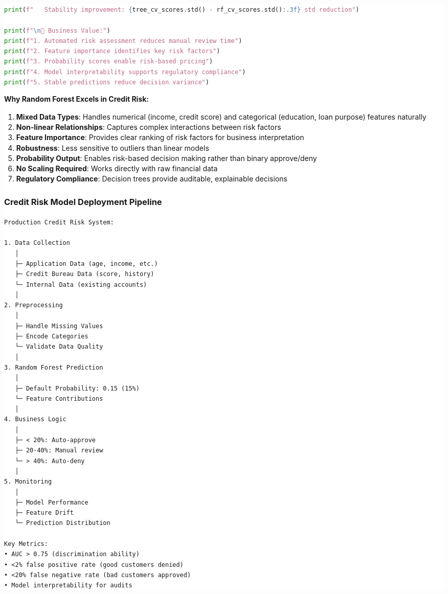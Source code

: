 ```python
print(f"   Stability improvement: {tree_cv_scores.std() - rf_cv_scores.std():.3f} std reduction")

print(f"\n💼 Business Value:")
print(f"1. Automated risk assessment reduces manual review time")
print(f"2. Feature importance identifies key risk factors")
print(f"3. Probability scores enable risk-based pricing")
print(f"4. Model interpretability supports regulatory compliance")
print(f"5. Stable predictions reduce decision variance")
```

**Why Random Forest Excels in Credit Risk:**

1. **Mixed Data Types**: Handles numerical (income, credit score) and categorical (education, loan purpose) features naturally
2. **Non-linear Relationships**: Captures complex interactions between risk factors
3. **Feature Importance**: Provides clear ranking of risk factors for business interpretation
4. **Robustness**: Less sensitive to outliers than linear models
5. **Probability Output**: Enables risk-based decision making rather than binary approve/deny
6. **No Scaling Required**: Works directly with raw financial data
7. **Regulatory Compliance**: Decision trees provide auditable, explainable decisions

### Credit Risk Model Deployment Pipeline

```
Production Credit Risk System:

1. Data Collection
   │
   ├─ Application Data (age, income, etc.)
   ├─ Credit Bureau Data (score, history)
   └─ Internal Data (existing accounts)
   │
2. Preprocessing
   │
   ├─ Handle Missing Values
   ├─ Encode Categories
   └─ Validate Data Quality
   │
3. Random Forest Prediction
   │
   ├─ Default Probability: 0.15 (15%)
   └─ Feature Contributions
   │
4. Business Logic
   │
   ├─ < 20%: Auto-approve
   ├─ 20-40%: Manual review
   └─ > 40%: Auto-deny
   │
5. Monitoring
   │
   ├─ Model Performance
   ├─ Feature Drift
   └─ Prediction Distribution

Key Metrics:
• AUC > 0.75 (discrimination ability)
• <2% false positive rate (good customers denied)
• <20% false negative rate (bad customers approved)
• Model interpretability for audits
```
